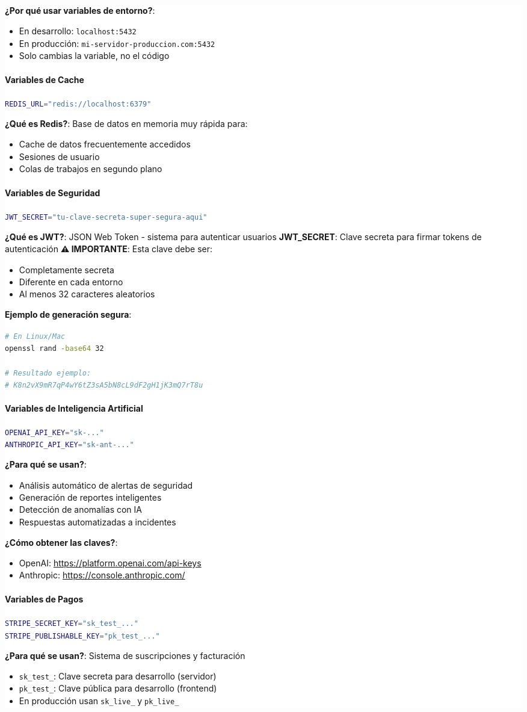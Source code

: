 **¿Por qué usar variables de entorno?**:
- En desarrollo: `localhost:5432`
- En producción: `mi-servidor-produccion.com:5432`
- Solo cambias la variable, no el código

#### Variables de Cache
```bash
REDIS_URL="redis://localhost:6379"
```
**¿Qué es Redis?**: Base de datos en memoria muy rápida para:
- Cache de datos frecuentemente accedidos
- Sesiones de usuario
- Colas de trabajos en segundo plano

#### Variables de Seguridad
```bash
JWT_SECRET="tu-clave-secreta-super-segura-aqui"
```
**¿Qué es JWT?**: JSON Web Token - sistema para autenticar usuarios
**JWT_SECRET**: Clave secreta para firmar tokens de autenticación
**⚠️ IMPORTANTE**: Esta clave debe ser:
- Completamente secreta
- Diferente en cada entorno
- Al menos 32 caracteres aleatorios

**Ejemplo de generación segura**:
```bash
# En Linux/Mac
openssl rand -base64 32

# Resultado ejemplo:
# K8n2vX9mR7qP4wY6tZ3sA5bN8cL9dF2gH1jK3mQ7rT8u
```

#### Variables de Inteligencia Artificial
```bash
OPENAI_API_KEY="sk-..."
ANTHROPIC_API_KEY="sk-ant-..."
```
**¿Para qué se usan?**:
- Análisis automático de alertas de seguridad
- Generación de reportes inteligentes
- Detección de anomalías con IA
- Respuestas automatizadas a incidentes

**¿Cómo obtener las claves?**:
- OpenAI: https://platform.openai.com/api-keys
- Anthropic: https://console.anthropic.com/

#### Variables de Pagos
```bash
STRIPE_SECRET_KEY="sk_test_..."
STRIPE_PUBLISHABLE_KEY="pk_test_..."
```
**¿Para qué se usan?**: Sistema de suscripciones y facturación
- `sk_test_`: Clave secreta para desarrollo (servidor)
- `pk_test_`: Clave pública para desarrollo (frontend)
- En producción usan `sk_live_` y `pk_live_`

